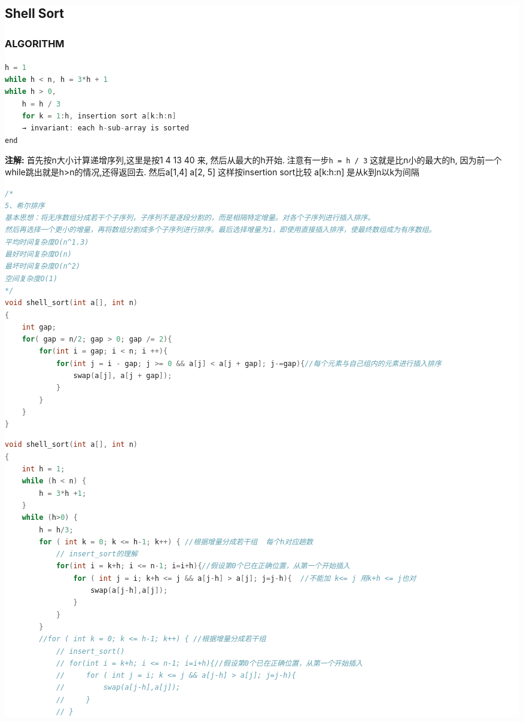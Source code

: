 
## Shell Sort

### ALGORITHM

```c
h = 1
while h < n, h = 3*h + 1
while h > 0,
    h = h / 3
    for k = 1:h, insertion sort a[k:h:n]
    → invariant: each h-sub-array is sorted
end
```

**注解:** 首先按n大小计算递增序列,这里是按1 4 13 40 来, 然后从最大的h开始. 注意有一步`h = h / 3` 这就是比n小的最大的h, 因为前一个while跳出就是h>n的情况,还得返回去. 然后a[1,4] a[2, 5] 这样按insertion sort比较 a[k:h:n]  是从k到n以k为间隔

```c
/* 
5、希尔排序 
基本思想：将无序数组分成若干个子序列，子序列不是逐段分割的，而是相隔特定增量。对各个子序列进行插入排序。 
然后再选择一个更小的增量，再将数组分割成多个子序列进行排序。最后选择增量为1，即使用直接插入排序，使最终数组成为有序数组。 
平均时间复杂度O(n^1.3) 
最好时间复杂度O(n) 
最坏时间复杂度O(n^2) 
空间复杂度O(1) 
*/  
void shell_sort(int a[], int n)
{
    int gap;
    for( gap = n/2; gap > 0; gap /= 2){
        for(int i = gap; i < n; i ++){
            for(int j = i - gap; j >= 0 && a[j] < a[j + gap]; j-=gap){//每个元素与自己组内的元素进行插入排序
                swap(a[j], a[j + gap]);
            }
        }
    }
}
```

```c
void shell_sort(int a[], int n)  
{  
    int h = 1;
    while (h < n) {
        h = 3*h +1;
    }
    while (h>0) {
        h = h/3;
        for ( int k = 0; k <= h-1; k++) { //根据增量分成若干组  每个h对应趟数
            // insert_sort的理解
            for(int i = k+h; i <= n-1; i=i+h){//假设第0个已在正确位置，从第一个开始插入  
                for ( int j = i; k+h <= j && a[j-h] > a[j]; j=j-h){  //不能加 k<= j 用k+h <= j也对
                    swap(a[j-h],a[j]);
                }
            }
        }
        //for ( int k = 0; k <= h-1; k++) { //根据增量分成若干组  
            // insert_sort()
            // for(int i = k+h; i <= n-1; i=i+h){//假设第0个已在正确位置，从第一个开始插入  
            //     for ( int j = i; k <= j && a[j-h] > a[j]; j=j-h){
            //         swap(a[j-h],a[j]);
            //     }
            // }
```